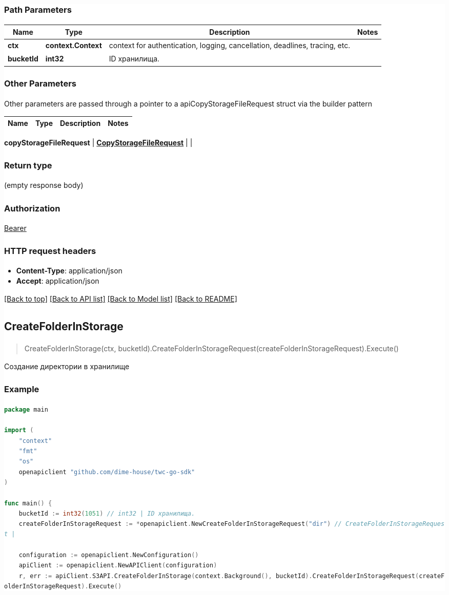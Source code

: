 ### Path Parameters


Name | Type | Description  | Notes
------------- | ------------- | ------------- | -------------
**ctx** | **context.Context** | context for authentication, logging, cancellation, deadlines, tracing, etc.
**bucketId** | **int32** | ID хранилища. | 

### Other Parameters

Other parameters are passed through a pointer to a apiCopyStorageFileRequest struct via the builder pattern


Name | Type | Description  | Notes
------------- | ------------- | ------------- | -------------

 **copyStorageFileRequest** | [**CopyStorageFileRequest**](CopyStorageFileRequest.md) |  | 

### Return type

 (empty response body)

### Authorization

[Bearer](../README.md#Bearer)

### HTTP request headers

- **Content-Type**: application/json
- **Accept**: application/json

[[Back to top]](#) [[Back to API list]](../README.md#documentation-for-api-endpoints)
[[Back to Model list]](../README.md#documentation-for-models)
[[Back to README]](../README.md)


## CreateFolderInStorage

> CreateFolderInStorage(ctx, bucketId).CreateFolderInStorageRequest(createFolderInStorageRequest).Execute()

Создание директории в хранилище



### Example

```go
package main

import (
    "context"
    "fmt"
    "os"
    openapiclient "github.com/dime-house/twc-go-sdk"
)

func main() {
    bucketId := int32(1051) // int32 | ID хранилища.
    createFolderInStorageRequest := *openapiclient.NewCreateFolderInStorageRequest("dir") // CreateFolderInStorageRequest | 

    configuration := openapiclient.NewConfiguration()
    apiClient := openapiclient.NewAPIClient(configuration)
    r, err := apiClient.S3API.CreateFolderInStorage(context.Background(), bucketId).CreateFolderInStorageRequest(createFolderInStorageRequest).Execute()
```